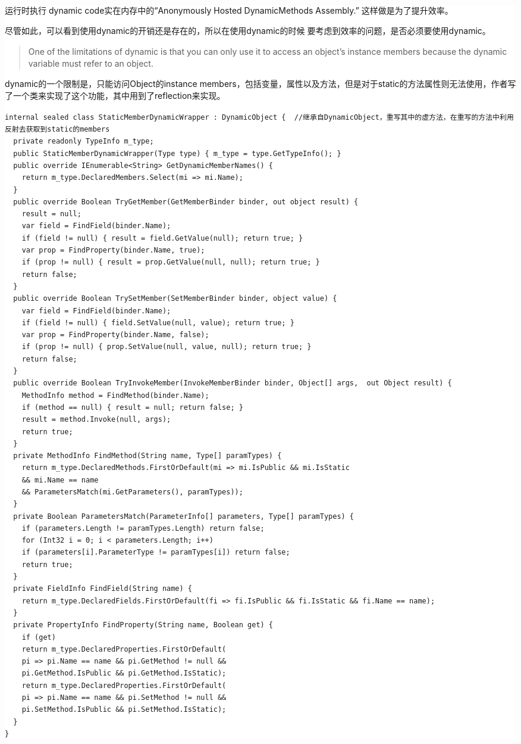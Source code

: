   运行时执行 dynamic code实在内存中的“Anonymously Hosted DynamicMethods Assembly.” 这样做是为了提升效率。

  尽管如此，可以看到使用dynamic的开销还是存在的，所以在使用dynamic的时候 要考虑到效率的问题，是否必须要使用dynamic。

  > One of the limitations of dynamic is that you can only use it to access an object’s instance members because the dynamic variable must refer to an object.

  dynamic的一个限制是，只能访问Object的instance members，包括变量，属性以及方法，但是对于static的方法属性则无法使用，作者写了一个类来实现了这个功能，其中用到了reflection来实现。
  ```
internal sealed class StaticMemberDynamicWrapper : DynamicObject {  //继承自DynamicObject，重写其中的虚方法，在重写的方法中利用反射去获取到static的members
    private readonly TypeInfo m_type;
    public StaticMemberDynamicWrapper(Type type) { m_type = type.GetTypeInfo(); }
    public override IEnumerable<String> GetDynamicMemberNames() {
      return m_type.DeclaredMembers.Select(mi => mi.Name);
    }
    public override Boolean TryGetMember(GetMemberBinder binder, out object result) {
      result = null;
      var field = FindField(binder.Name);
      if (field != null) { result = field.GetValue(null); return true; }
      var prop = FindProperty(binder.Name, true);
      if (prop != null) { result = prop.GetValue(null, null); return true; }
      return false;
    }
    public override Boolean TrySetMember(SetMemberBinder binder, object value) {
      var field = FindField(binder.Name);
      if (field != null) { field.SetValue(null, value); return true; }
      var prop = FindProperty(binder.Name, false);
      if (prop != null) { prop.SetValue(null, value, null); return true; }
      return false;
    }
    public override Boolean TryInvokeMember(InvokeMemberBinder binder, Object[] args,  out Object result) {
      MethodInfo method = FindMethod(binder.Name);
      if (method == null) { result = null; return false; }
      result = method.Invoke(null, args);
      return true;
    }
    private MethodInfo FindMethod(String name, Type[] paramTypes) {
      return m_type.DeclaredMethods.FirstOrDefault(mi => mi.IsPublic && mi.IsStatic
      && mi.Name == name
      && ParametersMatch(mi.GetParameters(), paramTypes));
    }
    private Boolean ParametersMatch(ParameterInfo[] parameters, Type[] paramTypes) {
      if (parameters.Length != paramTypes.Length) return false;
      for (Int32 i = 0; i < parameters.Length; i++)
      if (parameters[i].ParameterType != paramTypes[i]) return false;
      return true;
    }
    private FieldInfo FindField(String name) {
      return m_type.DeclaredFields.FirstOrDefault(fi => fi.IsPublic && fi.IsStatic && fi.Name == name);
    }
    private PropertyInfo FindProperty(String name, Boolean get) {
      if (get)
      return m_type.DeclaredProperties.FirstOrDefault(
      pi => pi.Name == name && pi.GetMethod != null &&
      pi.GetMethod.IsPublic && pi.GetMethod.IsStatic);
      return m_type.DeclaredProperties.FirstOrDefault(
      pi => pi.Name == name && pi.SetMethod != null &&
      pi.SetMethod.IsPublic && pi.SetMethod.IsStatic);
    }
}
  ```
